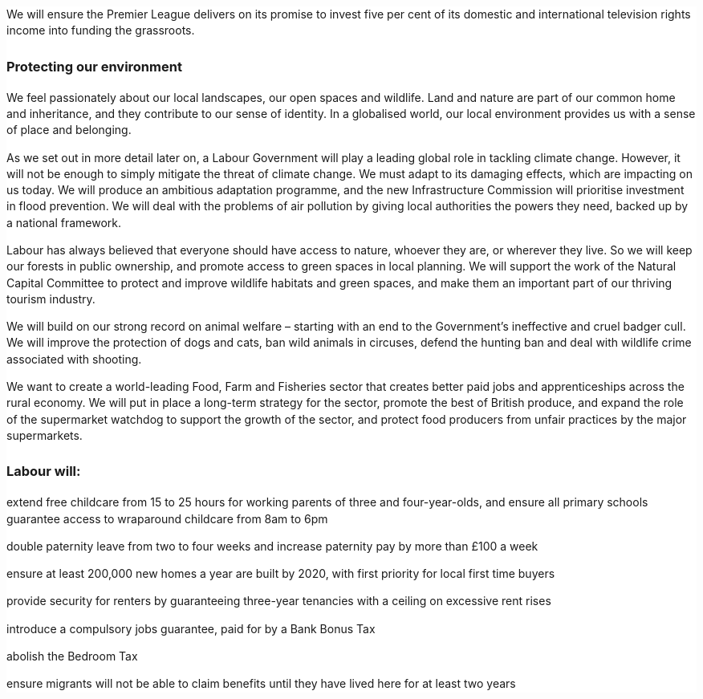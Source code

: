 </span>
<span class="page" id="page-57">

We will ensure the Premier League delivers on its promise to invest five per cent of its domestic and international television rights income into funding the grassroots.

### Protecting our environment

We feel passionately about our local landscapes, our open spaces and wildlife. Land and nature are part of our common home and inheritance, and they contribute to our sense of identity. In a globalised world, our local environment provides us with a sense of place and belonging.

As we set out in more detail later on, a Labour Government will play a leading global role in tackling climate change. However, it will not be enough to simply mitigate the threat of climate change. We must adapt to its damaging effects, which are impacting on us today. We will produce an ambitious adaptation programme, and the new Infrastructure Commission will prioritise investment in flood prevention. We will deal with the problems of air pollution by giving local authorities the powers they need, backed up by a national framework.

Labour has always believed that everyone should have access to nature, whoever they are, or wherever they live. So we will keep our forests in public ownership, and promote access to green spaces in local planning. We will support the work of the Natural Capital Committee to protect and improve wildlife habitats and green spaces, and make them an important part of our thriving tourism industry.

</span>
<span class="page" id="page-58">

We will build on our strong record on animal welfare – starting with an end to the Government’s ineffective and cruel badger cull. We will improve the protection of dogs and cats, ban wild animals in circuses, defend the hunting ban and deal with wildlife crime associated with shooting.

We want to create a world-leading Food, Farm and Fisheries sector that creates better paid jobs and apprenticeships across the rural economy. We will put in place a long-term strategy for the sector, promote the best of British produce, and expand the role of the supermarket watchdog to support the growth of the sector, and protect food producers from unfair practices by the major supermarkets.

</span>
<span class="page" id="page-59">

### Labour will:

extend free childcare from 15 to 25 hours for working parents of three and four-year-olds, and ensure all primary schools guarantee access to wraparound childcare from 8am to 6pm

double paternity leave from two to four weeks and increase paternity pay by more than £100 a week

ensure at least 200,000 new homes a year are built by 2020, with first priority for local first time buyers

provide security for renters by guaranteeing three-year tenancies with a ceiling on excessive rent rises

introduce a compulsory jobs guarantee, paid for by a Bank Bonus Tax

abolish the Bedroom Tax

ensure migrants will not be able to claim benefits until they have lived here for at least two years
